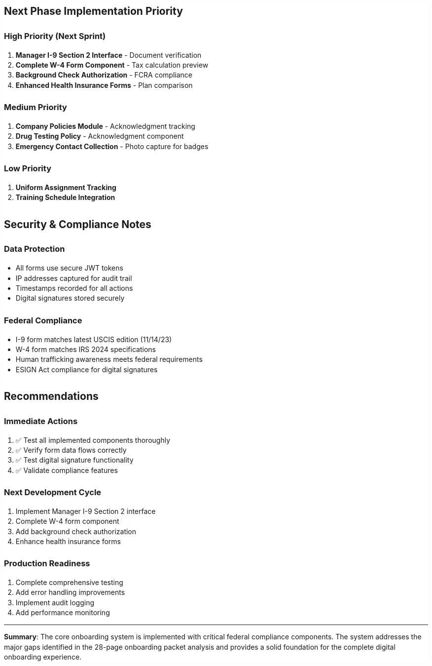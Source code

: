 ## Next Phase Implementation Priority

### High Priority (Next Sprint)
1. **Manager I-9 Section 2 Interface** - Document verification
2. **Complete W-4 Form Component** - Tax calculation preview
3. **Background Check Authorization** - FCRA compliance
4. **Enhanced Health Insurance Forms** - Plan comparison

### Medium Priority
1. **Company Policies Module** - Acknowledgment tracking
2. **Drug Testing Policy** - Acknowledgment component
3. **Emergency Contact Collection** - Photo capture for badges

### Low Priority
1. **Uniform Assignment Tracking**
2. **Training Schedule Integration**

## Security & Compliance Notes

### Data Protection
- All forms use secure JWT tokens
- IP addresses captured for audit trail
- Timestamps recorded for all actions
- Digital signatures stored securely

### Federal Compliance
- I-9 form matches latest USCIS edition (11/14/23)
- W-4 form matches IRS 2024 specifications
- Human trafficking awareness meets federal requirements
- ESIGN Act compliance for digital signatures

## Recommendations

### Immediate Actions
1. ✅ Test all implemented components thoroughly
2. ✅ Verify form data flows correctly
3. ✅ Test digital signature functionality
4. ✅ Validate compliance features

### Next Development Cycle
1. Implement Manager I-9 Section 2 interface
2. Complete W-4 form component
3. Add background check authorization
4. Enhance health insurance forms

### Production Readiness
1. Complete comprehensive testing
2. Add error handling improvements
3. Implement audit logging
4. Add performance monitoring

---

**Summary**: The core onboarding system is implemented with critical federal compliance components. The system addresses the major gaps identified in the 28-page onboarding packet analysis and provides a solid foundation for the complete digital onboarding experience.